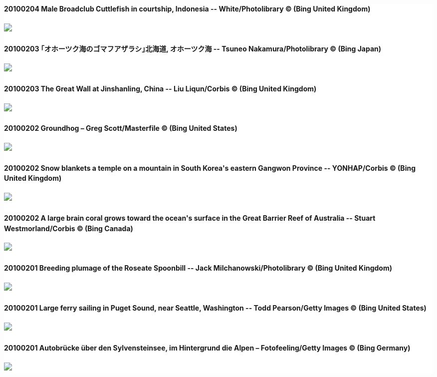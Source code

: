 #### 20100204 Male Broadclub Cuttlefish in courtship, Indonesia -- White/Photolibrary © (Bing United Kingdom)

![](20100204_Cuttlefish.jpg)

#### 20100203 ｢オホーツク海のゴマフアザラシ｣北海道, オホーツク海 -- Tsuneo Nakamura/Photolibrary © (Bing Japan)

![](20100203_SpottedSeal.jpg)

#### 20100203 The Great Wall at Jinshanling, China -- Liu Liqun/Corbis © (Bing United Kingdom)

![](20100203_Jinshanling.jpg)

#### 20100202 Groundhog – Greg Scott/Masterfile © (Bing United States)

![](20100202_Groundhog.jpg)

#### 20100202 Snow blankets a temple on a mountain in South Korea's eastern Gangwon Province -- YONHAP/Corbis © (Bing United Kingdom)

![](20100202_GangwonSnow.jpg)

#### 20100202 A large brain coral grows toward the ocean's surface in the Great Barrier Reef of Australia -- Stuart Westmorland/Corbis © (Bing Canada)

![](20100202_BrainCoral.jpg)

#### 20100201 Breeding plumage of the Roseate Spoonbill -- Jack Milchanowski/Photolibrary © (Bing United Kingdom)

![](20100201_Spoonbill.jpg)

#### 20100201 Large ferry sailing in Puget Sound, near Seattle, Washington -- Todd Pearson/Getty Images © (Bing United States)

![](20100201_SeattleFerry.jpg)

#### 20100201 Autobrücke über den Sylvensteinsee, im Hintergrund die Alpen – Fotofeeling/Getty Images © (Bing Germany)

![](20100201_BavariaFreeway.jpg)

